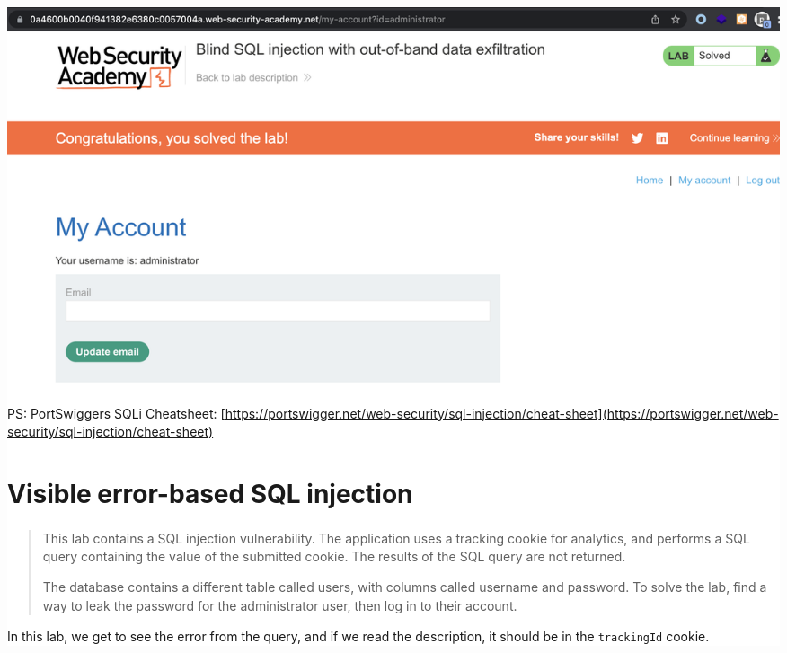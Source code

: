 ![picture 2](/assets/images/1bd921f1b0f2a345da4d8f28c393430f4942920d3dada0b44d31fda6c0f45279.png)  

PS: PortSwiggers SQLi Cheatsheet: [https://portswigger.net/web-security/sql-injection/cheat-sheet](https://portswigger.net/web-security/sql-injection/cheat-sheet)

# Visible error-based SQL injection
> This lab contains a SQL injection vulnerability. The application uses a tracking cookie for analytics, and performs a SQL query containing the value of the submitted cookie. The results of the SQL query are not returned.
> 
> The database contains a different table called users, with columns called username and password. To solve the lab, find a way to leak the password for the administrator user, then log in to their account.

In this lab, we get to see the error from the query, and if we read the description, it should be in the `trackingId` cookie.
